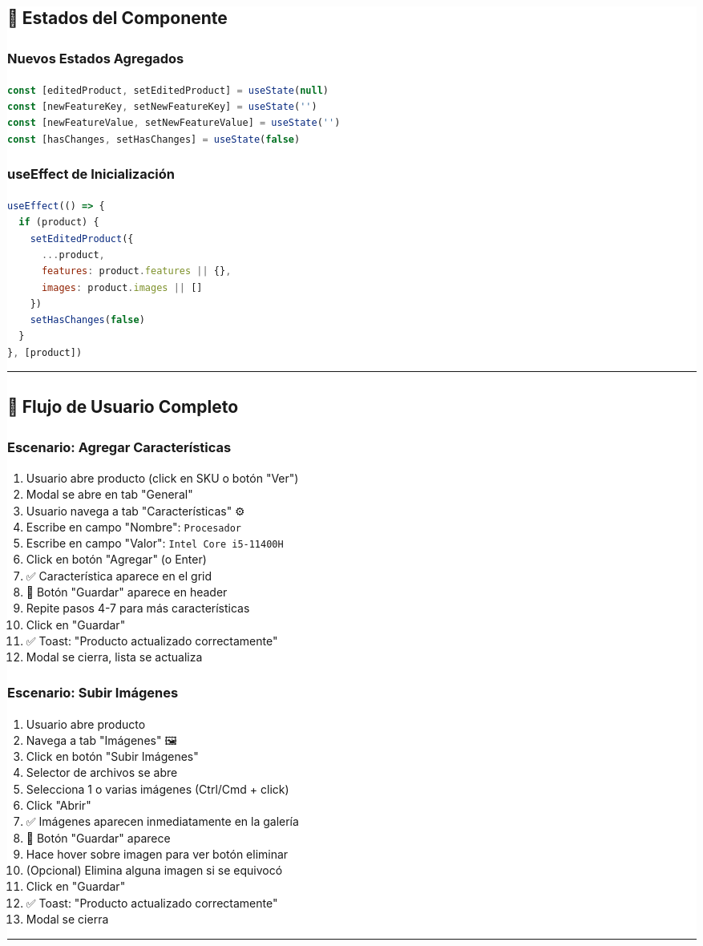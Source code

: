
## 📱 Estados del Componente

### Nuevos Estados Agregados

```javascript
const [editedProduct, setEditedProduct] = useState(null)
const [newFeatureKey, setNewFeatureKey] = useState('')
const [newFeatureValue, setNewFeatureValue] = useState('')
const [hasChanges, setHasChanges] = useState(false)
```

### useEffect de Inicialización

```javascript
useEffect(() => {
  if (product) {
    setEditedProduct({
      ...product,
      features: product.features || {},
      images: product.images || []
    })
    setHasChanges(false)
  }
}, [product])
```

---

## 🎯 Flujo de Usuario Completo

### Escenario: Agregar Características

1. Usuario abre producto (click en SKU o botón "Ver")
2. Modal se abre en tab "General"
3. Usuario navega a tab "Características" ⚙️
4. Escribe en campo "Nombre": `Procesador`
5. Escribe en campo "Valor": `Intel Core i5-11400H`
6. Click en botón "Agregar" (o Enter)
7. ✅ Característica aparece en el grid
8. 💾 Botón "Guardar" aparece en header
9. Repite pasos 4-7 para más características
10. Click en "Guardar"
11. ✅ Toast: "Producto actualizado correctamente"
12. Modal se cierra, lista se actualiza

### Escenario: Subir Imágenes

1. Usuario abre producto
2. Navega a tab "Imágenes" 🖼️
3. Click en botón "Subir Imágenes"
4. Selector de archivos se abre
5. Selecciona 1 o varias imágenes (Ctrl/Cmd + click)
6. Click "Abrir"
7. ✅ Imágenes aparecen inmediatamente en la galería
8. 💾 Botón "Guardar" aparece
9. Hace hover sobre imagen para ver botón eliminar
10. (Opcional) Elimina alguna imagen si se equivocó
11. Click en "Guardar"
12. ✅ Toast: "Producto actualizado correctamente"
13. Modal se cierra

---